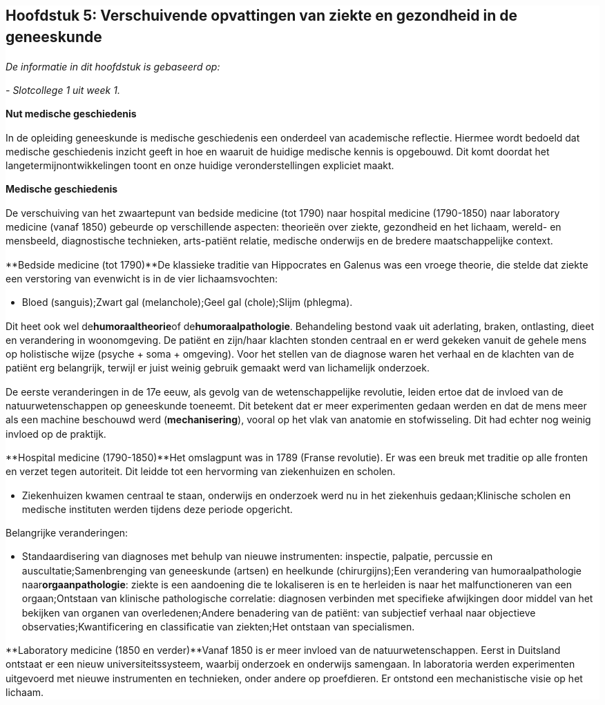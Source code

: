 
## Hoofdstuk 5: Verschuivende opvattingen van ziekte en gezondheid in de geneeskunde

_De informatie in dit hoofdstuk is gebaseerd op:_

_- Slotcollege 1 uit week 1._

**Nut medische geschiedenis**

In de opleiding geneeskunde is medische geschiedenis een onderdeel van academische reflectie. Hiermee wordt bedoeld dat medische geschiedenis inzicht geeft in hoe en waaruit de huidige medische kennis is opgebouwd. Dit komt doordat het langetermijnontwikkelingen toont en onze huidige veronderstellingen expliciet maakt.

**Medische geschiedenis**

De verschuiving van het zwaartepunt van bedside medicine (tot 1790) naar hospital medicine (1790-1850) naar laboratory medicine (vanaf 1850) gebeurde op verschillende aspecten: theorieën over ziekte, gezondheid en het lichaam, wereld- en mensbeeld, diagnostische technieken, arts-patiënt relatie, medische onderwijs en de bredere maatschappelijke context.

**Bedside medicine (tot 1790)**De klassieke traditie van Hippocrates en Galenus was een vroege theorie, die stelde dat ziekte een verstoring van evenwicht is in de vier lichaamsvochten:

- Bloed (sanguis);Zwart gal (melanchole);Geel gal (chole);Slijm (phlegma).

Dit heet ook wel de**humoraaltheorie**of de**humoraalpathologie**. Behandeling bestond vaak uit aderlating, braken, ontlasting, dieet en verandering in woonomgeving. De patiënt en zijn/haar klachten stonden centraal en er werd gekeken vanuit de gehele mens op holistische wijze (psyche + soma + omgeving). Voor het stellen van de diagnose waren het verhaal en de klachten van de patiënt erg belangrijk, terwijl er juist weinig gebruik gemaakt werd van lichamelijk onderzoek.

De eerste veranderingen in de 17e eeuw, als gevolg van de wetenschappelijke revolutie, leiden ertoe dat de invloed van de natuurwetenschappen op geneeskunde toeneemt. Dit betekent dat er meer experimenten gedaan werden en dat de mens meer als een machine beschouwd werd (**mechanisering**), vooral op het vlak van anatomie en stofwisseling. Dit had echter nog weinig invloed op de praktijk.

**Hospital medicine (1790-1850)**Het omslagpunt was in 1789 (Franse revolutie). Er was een breuk met traditie op alle fronten en verzet tegen autoriteit. Dit leidde tot een hervorming van ziekenhuizen en scholen.

- Ziekenhuizen kwamen centraal te staan, onderwijs en onderzoek werd nu in het ziekenhuis gedaan;Klinische scholen en medische instituten werden tijdens deze periode opgericht.

Belangrijke veranderingen:

- Standaardisering van diagnoses met behulp van nieuwe instrumenten: inspectie, palpatie, percussie en auscultatie;Samenbrenging van geneeskunde (artsen) en heelkunde (chirurgijns);Een verandering van humoraalpathologie naar**orgaanpathologie**: ziekte is een aandoening die te lokaliseren is en te herleiden is naar het malfunctioneren van een orgaan;Ontstaan van klinische pathologische correlatie: diagnosen verbinden met specifieke afwijkingen door middel van het bekijken van organen van overledenen;Andere benadering van de patiënt: van subjectief verhaal naar objectieve observaties;Kwantificering en classificatie van ziekten;Het ontstaan van specialismen.

**Laboratory medicine (1850 en verder)**Vanaf 1850 is er meer invloed van de natuurwetenschappen. Eerst in Duitsland ontstaat er een nieuw universiteitssysteem, waarbij onderzoek en onderwijs samengaan. In laboratoria werden experimenten uitgevoerd met nieuwe instrumenten en technieken, onder andere op proefdieren. Er ontstond een mechanistische visie op het lichaam.
